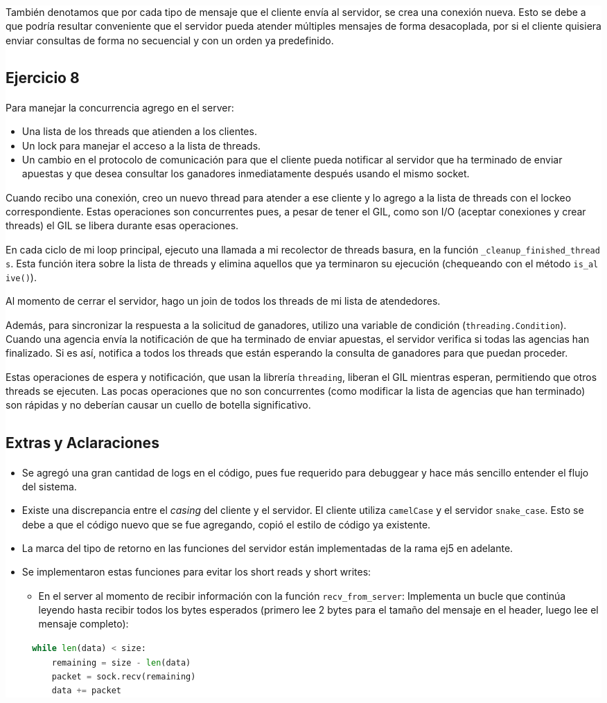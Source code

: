 También denotamos que por cada tipo de mensaje que el cliente envía al servidor, se crea una conexión nueva. Esto se debe a que podría resultar conveniente que el servidor pueda atender múltiples mensajes de forma desacoplada, por si el cliente quisiera enviar consultas de forma no secuencial y con un orden ya predefinido.

## Ejercicio 8

Para manejar la concurrencia agrego en el server:

- Una lista de los threads que atienden a los clientes.
- Un lock para manejar el acceso a la lista de threads.
- Un cambio en el protocolo de comunicación para que el cliente pueda notificar al servidor que ha terminado de enviar apuestas y que desea consultar los ganadores inmediatamente después usando el mismo socket.

Cuando recibo una conexión, creo un nuevo thread para atender a ese cliente y lo agrego a la lista de threads con el lockeo correspondiente. Estas operaciones son concurrentes pues, a pesar de tener el GIL, como son I/O (aceptar conexiones y crear threads) el GIL se libera durante esas operaciones.

En cada ciclo de mi loop principal, ejecuto una llamada a mi recolector de threads basura, en la función `_cleanup_finished_threads`. Esta función itera sobre la lista de threads y elimina aquellos que ya terminaron su ejecución (chequeando con el método `is_alive()`).

Al momento de cerrar el servidor, hago un join de todos los threads de mi lista de atendedores.

Además, para sincronizar la respuesta a la solicitud de ganadores, utilizo una variable de condición (`threading.Condition`). Cuando una agencia envía la notificación de que ha terminado de enviar apuestas, el servidor verifica si todas las agencias han finalizado. Si es así, notifica a todos los threads que están esperando la consulta de ganadores para que puedan proceder.

Estas operaciones de espera y notificación, que usan la librería `threading`, liberan el GIL mientras esperan, permitiendo que otros threads se ejecuten. Las pocas operaciones que no son concurrentes (como modificar la lista de agencias que han terminado) son rápidas y no deberían causar un cuello de botella significativo.

## Extras y Aclaraciones

- Se agregó una gran cantidad de logs en el código, pues fue requerido para debuggear y hace más sencillo entender el flujo del sistema.
- Existe una discrepancia entre el _casing_ del cliente y el servidor. El cliente utiliza `camelCase` y el servidor `snake_case`. Esto se debe a que el código nuevo que se fue agregando, copió el estilo de código ya existente.
- La marca del tipo de retorno en las funciones del servidor están implementadas de la rama ej5 en adelante.
- Se implementaron estas funciones para evitar los short reads y short writes:

  - En el server al momento de recibir información con la función `recv_from_server`: Implementa un bucle que continúa leyendo hasta recibir todos los bytes esperados (primero lee 2 bytes para el tamaño del mensaje en el header, luego lee el mensaje completo):

  ```python
    while len(data) < size:
        remaining = size - len(data)
        packet = sock.recv(remaining)
        data += packet
  ```
